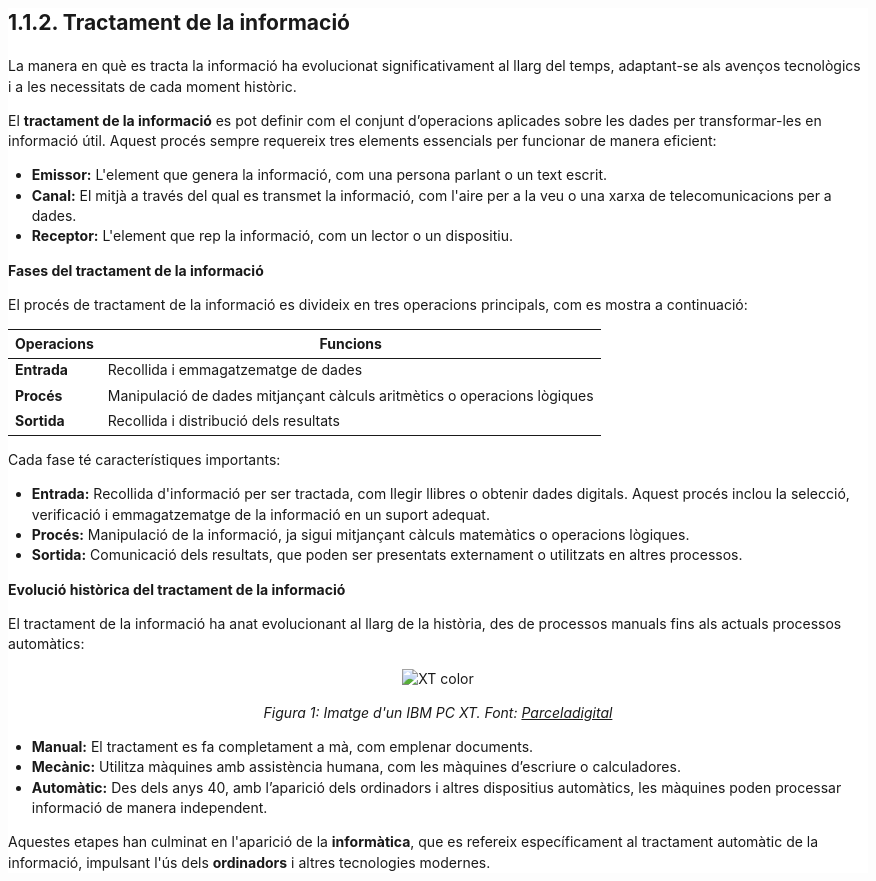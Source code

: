 
  ## 1.1.2. Tractament de la informació

  La manera en què es tracta la informació ha evolucionat significativament al llarg del temps, adaptant-se als avenços tecnològics i a les necessitats de cada moment històric.

  El **tractament de la informació** es pot definir com el conjunt d’operacions aplicades sobre les dades per transformar-les en informació útil. Aquest procés sempre requereix tres elements essencials per funcionar de manera eficient:

  - **Emissor:** L'element que genera la informació, com una persona parlant o un text escrit.
  - **Canal:** El mitjà a través del qual es transmet la informació, com l'aire per a la veu o una xarxa de telecomunicacions per a dades.
  - **Receptor:** L'element que rep la informació, com un lector o un dispositiu.

  **Fases del tractament de la informació**

  El procés de tractament de la informació es divideix en tres operacions principals, com es mostra a continuació: 

  | **Operacions** | **Funcions** |
  |----------------|--------------|
  | **Entrada**    | Recollida i emmagatzematge de dades |
  | **Procés**     | Manipulació de dades mitjançant càlculs aritmètics o operacions lògiques |
  | **Sortida**    | Recollida i distribució dels resultats |

  Cada fase té característiques importants:

  - **Entrada:** Recollida d'informació per ser tractada, com llegir llibres o obtenir dades digitals. Aquest procés inclou la selecció, verificació i emmagatzematge de la informació en un suport adequat.
  - **Procés:** Manipulació de la informació, ja sigui mitjançant càlculs matemàtics o operacions lògiques.
  - **Sortida:** Comunicació dels resultats, que poden ser presentats externament o utilitzats en altres processos.
  
  **Evolució històrica del tractament de la informació**
  
  El tractament de la informació ha anat evolucionant al llarg de la història, des de processos manuals fins als actuals processos automàtics:

  <div style="text-align: center;">
  <img src="https://parceladigital.com/subidos/1611221350x_xt_color.jpg" alt="XT color" width="320" height="180"/>
  <p><em>Figura 1: Imatge d'un IBM PC XT. Font: <a href="https://parceladigital.com/subidos/1611221350x_xt_color.jpg">Parceladigital</a></em></p>
  </div>

  - **Manual:** El tractament es fa completament a mà, com emplenar documents.
  - **Mecànic:** Utilitza màquines amb assistència humana, com les màquines d’escriure o calculadores.
  - **Automàtic:** Des dels anys 40, amb l’aparició dels ordinadors i altres dispositius automàtics, les màquines poden processar informació de manera independent.
  
  Aquestes etapes han culminat en l'aparició de la **informàtica**, que es refereix específicament al tractament automàtic de la informació, impulsant l'ús dels **ordinadors** i altres tecnologies modernes.
